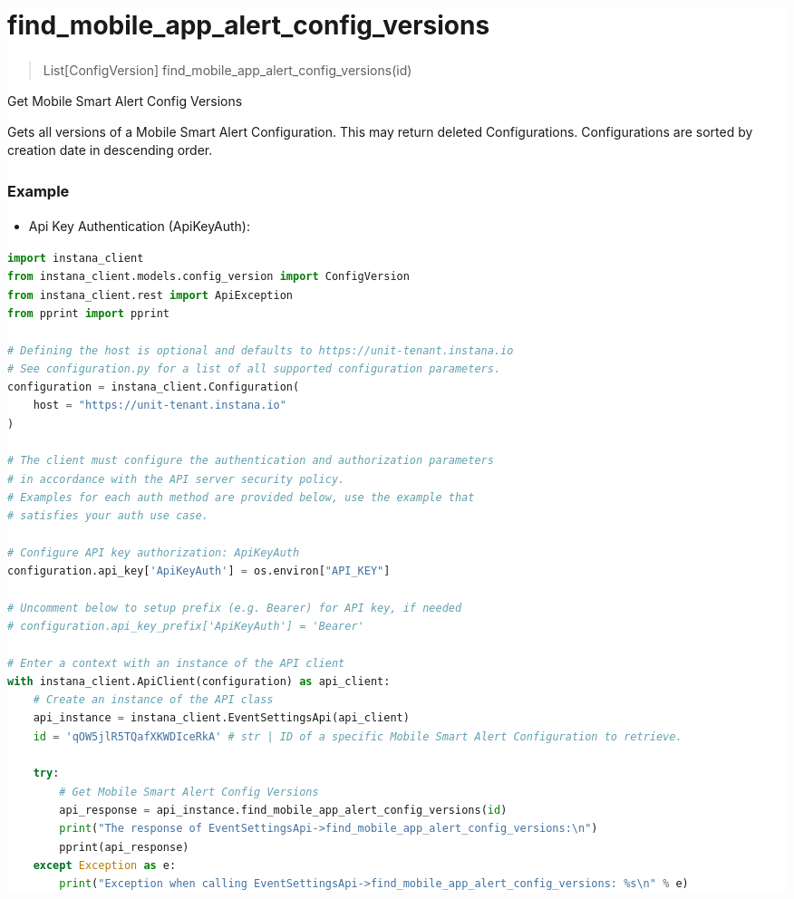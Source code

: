 # **find_mobile_app_alert_config_versions**
> List[ConfigVersion] find_mobile_app_alert_config_versions(id)

Get Mobile Smart Alert Config Versions

Gets all versions of a Mobile Smart Alert Configuration. This may return deleted Configurations. Configurations are sorted by creation date in descending order.

### Example

* Api Key Authentication (ApiKeyAuth):

```python
import instana_client
from instana_client.models.config_version import ConfigVersion
from instana_client.rest import ApiException
from pprint import pprint

# Defining the host is optional and defaults to https://unit-tenant.instana.io
# See configuration.py for a list of all supported configuration parameters.
configuration = instana_client.Configuration(
    host = "https://unit-tenant.instana.io"
)

# The client must configure the authentication and authorization parameters
# in accordance with the API server security policy.
# Examples for each auth method are provided below, use the example that
# satisfies your auth use case.

# Configure API key authorization: ApiKeyAuth
configuration.api_key['ApiKeyAuth'] = os.environ["API_KEY"]

# Uncomment below to setup prefix (e.g. Bearer) for API key, if needed
# configuration.api_key_prefix['ApiKeyAuth'] = 'Bearer'

# Enter a context with an instance of the API client
with instana_client.ApiClient(configuration) as api_client:
    # Create an instance of the API class
    api_instance = instana_client.EventSettingsApi(api_client)
    id = 'qOW5jlR5TQafXKWDIceRkA' # str | ID of a specific Mobile Smart Alert Configuration to retrieve.

    try:
        # Get Mobile Smart Alert Config Versions
        api_response = api_instance.find_mobile_app_alert_config_versions(id)
        print("The response of EventSettingsApi->find_mobile_app_alert_config_versions:\n")
        pprint(api_response)
    except Exception as e:
        print("Exception when calling EventSettingsApi->find_mobile_app_alert_config_versions: %s\n" % e)
```
